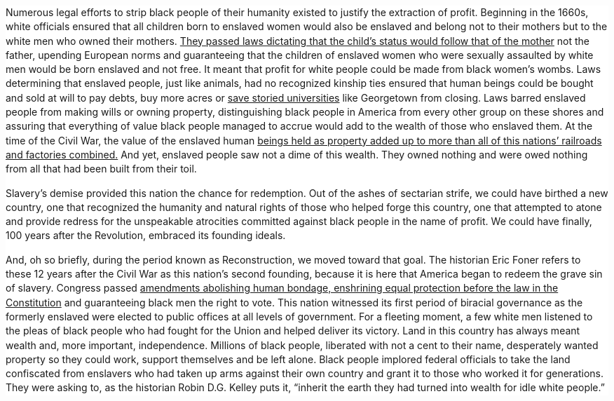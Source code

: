 Numerous legal efforts to strip black people of their humanity existed
to justify the extraction of profit. Beginning in the 1660s, white
officials ensured that all children born to enslaved women would also be
enslaved and belong not to their mothers but to the white men who owned
their mothers. [They passed laws dictating that the child’s status would
follow that of the
mother](https://www.swarthmore.edu/SocSci/bdorsey1/41docs/24-sla.html)
not the father, upending European norms and guaranteeing that the
children of enslaved women who were sexually assaulted by white men
would be born enslaved and not free. It meant that profit for white
people could be made from black women’s wombs. Laws determining that
enslaved people, just like animals, had no recognized kinship ties
ensured that human beings could be bought and sold at will to pay debts,
buy more acres or [save storied
universities](https://www.nytimes3xbfgragh.onion/2016/04/17/us/georgetown-university-search-for-slave-descendants.html)
like Georgetown from closing. Laws barred enslaved people from making
wills or owning property, distinguishing black people in America from
every other group on these shores and assuring that everything of value
black people managed to accrue would add to the wealth of those who
enslaved them. At the time of the Civil War, the value of the enslaved
human [beings held as property added up to more than all of this
nations’ railroads and factories
combined.](https://www.nytimes3xbfgragh.onion/interactive/2019/08/14/magazine/slavery-capitalism.html)
And yet, enslaved people saw not a dime of this wealth. They owned
nothing and were owed nothing from all that had been built from their
toil.

Slavery’s demise provided this nation the chance for redemption. Out of
the ashes of sectarian strife, we could have birthed a new country, one
that recognized the humanity and natural rights of those who helped
forge this country, one that attempted to atone and provide redress for
the unspeakable atrocities committed against black people in the name of
profit. We could have finally, 100 years after the Revolution, embraced
its founding ideals.

And, oh so briefly, during the period known as Reconstruction, we moved
toward that goal. The historian Eric Foner refers to these 12 years
after the Civil War as this nation’s second founding, because it is here
that America began to redeem the grave sin of slavery. Congress passed
[amendments abolishing human bondage, enshrining equal protection before
the law in the
Constitution](https://constitutioncenter.org/learn/educational-resources/historical-documents/the-reconstruction-amendments)
and guaranteeing black men the right to vote. This nation witnessed its
first period of biracial governance as the formerly enslaved were
elected to public offices at all levels of government. For a fleeting
moment, a few white men listened to the pleas of black people who had
fought for the Union and helped deliver its victory. Land in this
country has always meant wealth and, more important, independence.
Millions of black people, liberated with not a cent to their name,
desperately wanted property so they could work, support themselves and
be left alone. Black people implored federal officials to take the land
confiscated from enslavers who had taken up arms against their own
country and grant it to those who worked it for generations. They were
asking to, as the historian Robin D.G. Kelley puts it, “inherit the
earth they had turned into wealth for idle white
people.”
